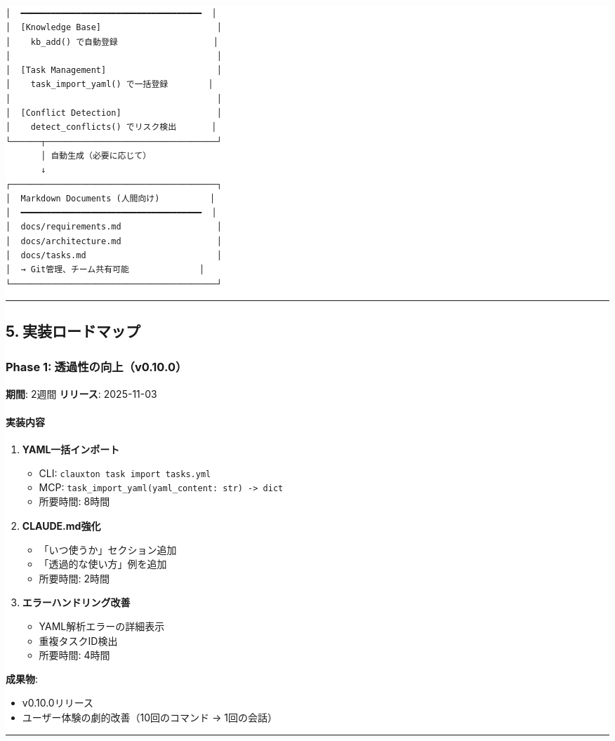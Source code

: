 ```
│  ━━━━━━━━━━━━━━━━━━━━━━━━━━━━━━━━━━━━  │
│  [Knowledge Base]                       │
│    kb_add() で自動登録                   │
│                                         │
│  [Task Management]                      │
│    task_import_yaml() で一括登録        │
│                                         │
│  [Conflict Detection]                   │
│    detect_conflicts() でリスク検出       │
└──────┬──────────────────────────────────┘
       │ 自動生成（必要に応じて）
       ↓
┌─────────────────────────────────────────┐
│  Markdown Documents (人間向け)          │
│  ━━━━━━━━━━━━━━━━━━━━━━━━━━━━━━━━━━━━  │
│  docs/requirements.md                   │
│  docs/architecture.md                   │
│  docs/tasks.md                          │
│  → Git管理、チーム共有可能              │
└─────────────────────────────────────────┘
```

---

## 5. 実装ロードマップ

### Phase 1: 透過性の向上（v0.10.0）
**期間**: 2週間
**リリース**: 2025-11-03

#### 実装内容
1. **YAML一括インポート**
   - CLI: `clauxton task import tasks.yml`
   - MCP: `task_import_yaml(yaml_content: str) -> dict`
   - 所要時間: 8時間

2. **CLAUDE.md強化**
   - 「いつ使うか」セクション追加
   - 「透過的な使い方」例を追加
   - 所要時間: 2時間

3. **エラーハンドリング改善**
   - YAML解析エラーの詳細表示
   - 重複タスクID検出
   - 所要時間: 4時間

**成果物**:
- v0.10.0リリース
- ユーザー体験の劇的改善（10回のコマンド → 1回の会話）

---
